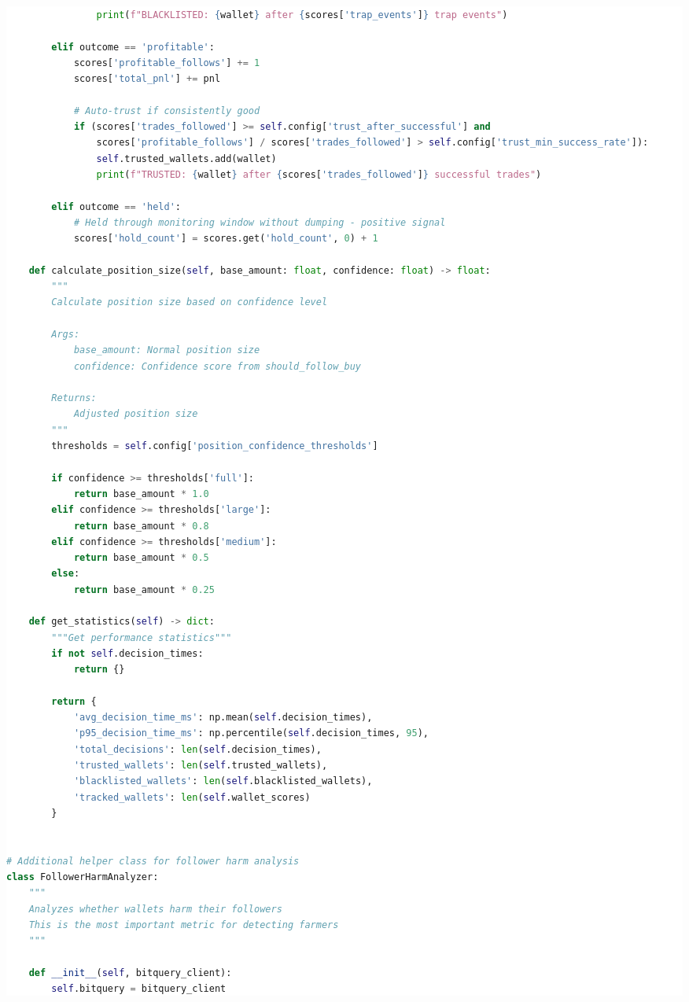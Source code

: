 ```python
                print(f"BLACKLISTED: {wallet} after {scores['trap_events']} trap events")
                
        elif outcome == 'profitable':
            scores['profitable_follows'] += 1
            scores['total_pnl'] += pnl
            
            # Auto-trust if consistently good
            if (scores['trades_followed'] >= self.config['trust_after_successful'] and
                scores['profitable_follows'] / scores['trades_followed'] > self.config['trust_min_success_rate']):
                self.trusted_wallets.add(wallet)
                print(f"TRUSTED: {wallet} after {scores['trades_followed']} successful trades")
                
        elif outcome == 'held':
            # Held through monitoring window without dumping - positive signal
            scores['hold_count'] = scores.get('hold_count', 0) + 1
    
    def calculate_position_size(self, base_amount: float, confidence: float) -> float:
        """
        Calculate position size based on confidence level
        
        Args:
            base_amount: Normal position size
            confidence: Confidence score from should_follow_buy
            
        Returns:
            Adjusted position size
        """
        thresholds = self.config['position_confidence_thresholds']
        
        if confidence >= thresholds['full']:
            return base_amount * 1.0
        elif confidence >= thresholds['large']:
            return base_amount * 0.8
        elif confidence >= thresholds['medium']:
            return base_amount * 0.5
        else:
            return base_amount * 0.25
    
    def get_statistics(self) -> dict:
        """Get performance statistics"""
        if not self.decision_times:
            return {}
        
        return {
            'avg_decision_time_ms': np.mean(self.decision_times),
            'p95_decision_time_ms': np.percentile(self.decision_times, 95),
            'total_decisions': len(self.decision_times),
            'trusted_wallets': len(self.trusted_wallets),
            'blacklisted_wallets': len(self.blacklisted_wallets),
            'tracked_wallets': len(self.wallet_scores)
        }


# Additional helper class for follower harm analysis
class FollowerHarmAnalyzer:
    """
    Analyzes whether wallets harm their followers
    This is the most important metric for detecting farmers
    """
    
    def __init__(self, bitquery_client):
        self.bitquery = bitquery_client
```